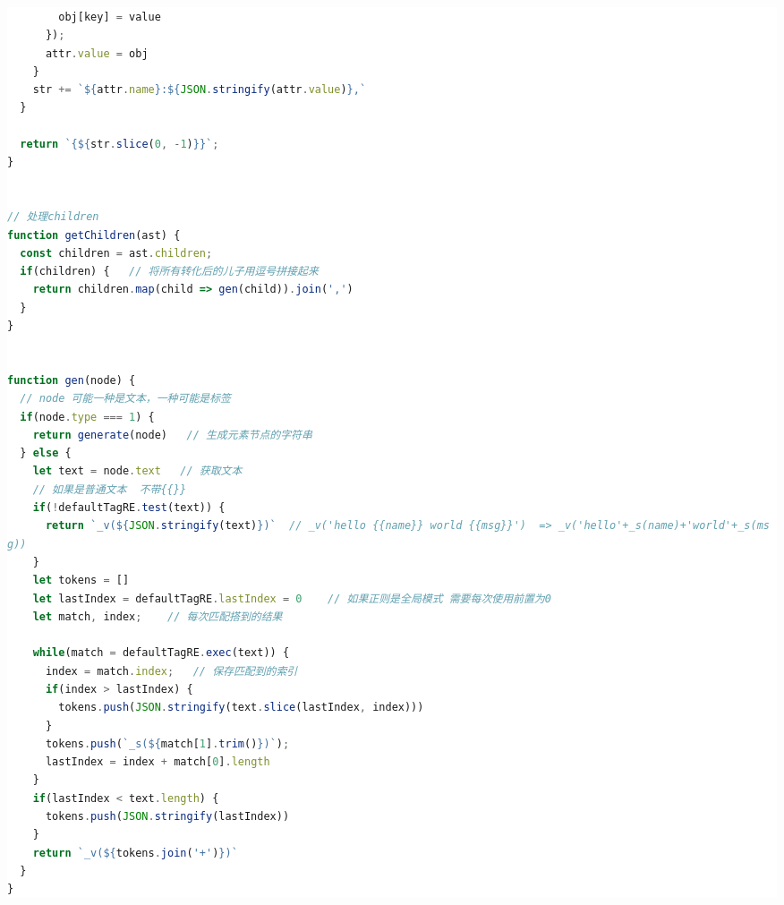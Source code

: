 ```js
        obj[key] = value
      });
      attr.value = obj
    }
    str += `${attr.name}:${JSON.stringify(attr.value)},`
  }

  return `{${str.slice(0, -1)}}`;
}


// 处理children
function getChildren(ast) {
  const children = ast.children;
  if(children) {   // 将所有转化后的儿子用逗号拼接起来
    return children.map(child => gen(child)).join(',')
  }
}


function gen(node) {
  // node 可能一种是文本，一种可能是标签
  if(node.type === 1) {
    return generate(node)   // 生成元素节点的字符串
  } else {
    let text = node.text   // 获取文本
    // 如果是普通文本  不带{{}}
    if(!defaultTagRE.test(text)) {
      return `_v(${JSON.stringify(text)})`  // _v('hello {{name}} world {{msg}}')  => _v('hello'+_s(name)+'world'+_s(msg))
    }
    let tokens = []
    let lastIndex = defaultTagRE.lastIndex = 0    // 如果正则是全局模式 需要每次使用前置为0
    let match, index;    // 每次匹配搭到的结果

    while(match = defaultTagRE.exec(text)) {
      index = match.index;   // 保存匹配到的索引
      if(index > lastIndex) {
        tokens.push(JSON.stringify(text.slice(lastIndex, index)))
      }
      tokens.push(`_s(${match[1].trim()})`);
      lastIndex = index + match[0].length
    }
    if(lastIndex < text.length) {
      tokens.push(JSON.stringify(lastIndex))
    }
    return `_v(${tokens.join('+')})`
  }
}
```

